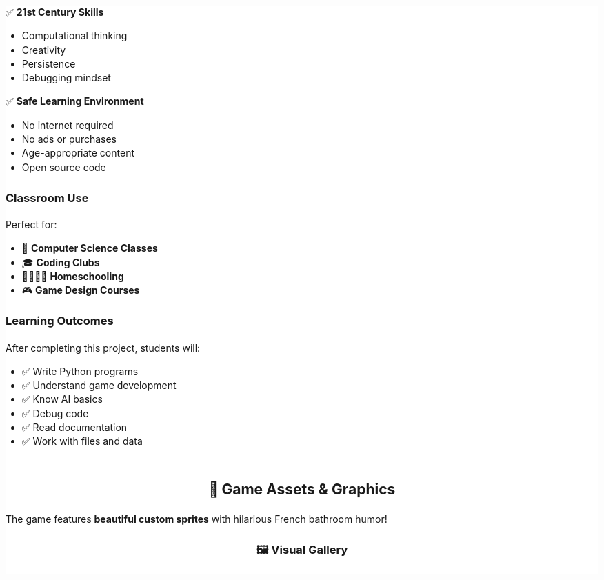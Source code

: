 ✅ **21st Century Skills**
- Computational thinking
- Creativity
- Persistence
- Debugging mindset

✅ **Safe Learning Environment**
- No internet required
- No ads or purchases
- Age-appropriate content
- Open source code

### **Classroom Use**

Perfect for:
- 🏫 **Computer Science Classes**
- 🎓 **Coding Clubs**
- 👨‍👩‍👧‍👦 **Homeschooling**
- 🎮 **Game Design Courses**

### **Learning Outcomes**

After completing this project, students will:
- ✅ Write Python programs
- ✅ Understand game development
- ✅ Know AI basics
- ✅ Debug code
- ✅ Read documentation
- ✅ Work with files and data

---

<div align="center">

## 🎨 **Game Assets & Graphics**

</div>

The game features **beautiful custom sprites** with hilarious French bathroom humor!

<div align="center">

### **🖼️ Visual Gallery**

<table>
<tr>
<td align="center" width="25%">